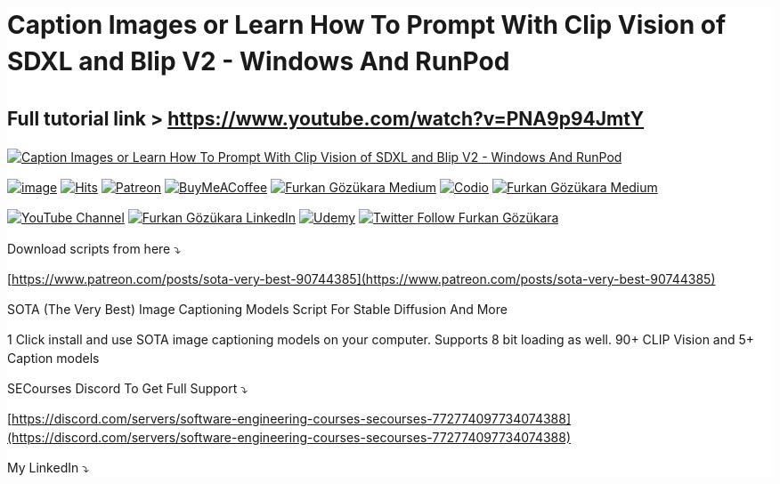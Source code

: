 # Caption Images or Learn How To Prompt With Clip Vision of SDXL and Blip V2 - Windows And RunPod

## Full tutorial link > https://www.youtube.com/watch?v=PNA9p94JmtY

[![Caption Images or Learn How To Prompt With Clip Vision of SDXL and Blip V2 - Windows And RunPod](https://img.youtube.com/vi/PNA9p94JmtY/sddefault.jpg)](https://www.youtube.com/watch?v=PNA9p94JmtY "Caption Images or Learn How To Prompt With Clip Vision of SDXL and Blip V2 - Windows And RunPod")

[![image](https://img.shields.io/discord/772774097734074388?label=Discord&logo=discord)](https://discord.com/servers/software-engineering-courses-secourses-772774097734074388) [![Hits](https://hits.sh/github.com/FurkanGozukara/Stable-Diffusion/blob/main/Tutorials/Caption-Images-or-Learn-How-To-Prompt-With-Clip-Vision-of-SDXL-and-Blip-V2-Windows-And-RunPod.md.svg?style=plastic&label=Hits%20Since%2025.08.27&labelColor=007ec6&logo=SECourses)](https://hits.sh/github.com/FurkanGozukara/Stable-Diffusion/blob/main/Tutorials/Caption-Images-or-Learn-How-To-Prompt-With-Clip-Vision-of-SDXL-and-Blip-V2-Windows-And-RunPod.md)
[![Patreon](https://img.shields.io/badge/Patreon-Support%20Me-F2EB0E?style=for-the-badge&logo=patreon)](https://www.patreon.com/c/SECourses) [![BuyMeACoffee](https://img.shields.io/badge/Buy%20Me%20a%20Coffee-ffdd00?style=for-the-badge&logo=buy-me-a-coffee&logoColor=black)](https://www.buymeacoffee.com/DrFurkan) [![Furkan Gözükara Medium](https://img.shields.io/badge/Medium-Follow%20Me-800080?style=for-the-badge&logo=medium&logoColor=white)](https://medium.com/@furkangozukara) [![Codio](https://img.shields.io/static/v1?style=for-the-badge&message=Articles&color=4574E0&logo=Codio&logoColor=FFFFFF&label=CivitAI)](https://civitai.com/user/SECourses/articles) [![Furkan Gözükara Medium](https://img.shields.io/badge/DeviantArt-Follow%20Me-990000?style=for-the-badge&logo=deviantart&logoColor=white)](https://www.deviantart.com/monstermmorpg)

[![YouTube Channel](https://img.shields.io/badge/YouTube-SECourses-C50C0C?style=for-the-badge&logo=youtube)](https://www.youtube.com/SECourses)  [![Furkan Gözükara LinkedIn](https://img.shields.io/badge/LinkedIn-Follow%20Me-0077B5?style=for-the-badge&logo=linkedin&logoColor=white)](https://www.linkedin.com/in/furkangozukara/)   [![Udemy](https://img.shields.io/static/v1?style=for-the-badge&message=Stable%20Diffusion%20Course&color=A435F0&logo=Udemy&logoColor=FFFFFF&label=Udemy)](https://www.udemy.com/course/stable-diffusion-dreambooth-lora-zero-to-hero/?referralCode=E327407C9BDF0CEA8156) [![Twitter Follow Furkan Gözükara](https://img.shields.io/badge/Twitter-Follow%20Me-1DA1F2?style=for-the-badge&logo=twitter&logoColor=white)](https://twitter.com/GozukaraFurkan)


Download scripts from here ⤵️

[https://www.patreon.com/posts/sota-very-best-90744385](https://www.patreon.com/posts/sota-very-best-90744385)

SOTA (The Very Best) Image Captioning Models Script For Stable Diffusion And More

1 Click install and use SOTA image captioning models on your computer. Supports 8 bit loading as well. 90+ CLIP Vision and 5+ Caption models

SECourses Discord To Get Full Support ⤵️

[https://discord.com/servers/software-engineering-courses-secourses-772774097734074388](https://discord.com/servers/software-engineering-courses-secourses-772774097734074388)

My LinkedIn ⤵️
